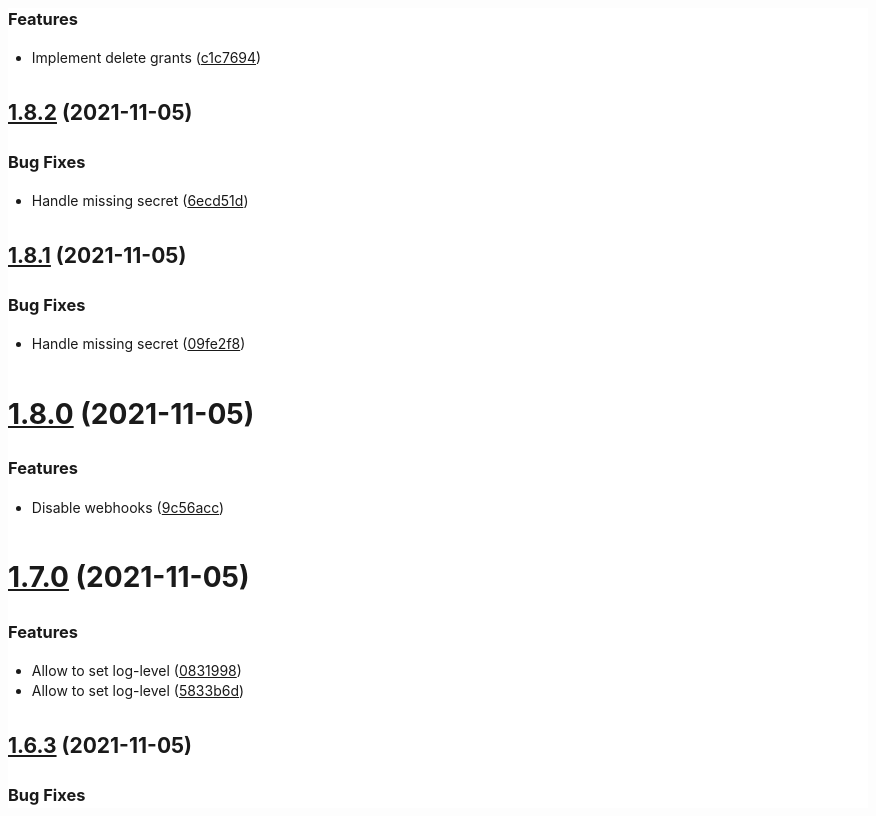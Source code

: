 
### Features

* Implement delete grants ([c1c7694](https://github.com/stenic/sql-operator/commit/c1c76941aca6fa90e7011e749613ee58b5aa501c))

## [1.8.2](https://github.com/stenic/sql-operator/compare/v1.8.1...v1.8.2) (2021-11-05)


### Bug Fixes

* Handle missing secret ([6ecd51d](https://github.com/stenic/sql-operator/commit/6ecd51d856ddddf06d6f9d2ba2889a37b5497eed))

## [1.8.1](https://github.com/stenic/sql-operator/compare/v1.8.0...v1.8.1) (2021-11-05)


### Bug Fixes

* Handle missing secret ([09fe2f8](https://github.com/stenic/sql-operator/commit/09fe2f8d9b2abfc046eeecae2e728f336475b404))

# [1.8.0](https://github.com/stenic/sql-operator/compare/v1.7.0...v1.8.0) (2021-11-05)


### Features

* Disable webhooks ([9c56acc](https://github.com/stenic/sql-operator/commit/9c56acc4bbe9e75bc340c2f834465dd8d44c39e4))

# [1.7.0](https://github.com/stenic/sql-operator/compare/v1.6.3...v1.7.0) (2021-11-05)


### Features

* Allow to set log-level ([0831998](https://github.com/stenic/sql-operator/commit/083199843d274ff236a8555f4c4b2740931c7913))
* Allow to set log-level ([5833b6d](https://github.com/stenic/sql-operator/commit/5833b6d4fff5ce0ab414e81fee424c9949a29c19))

## [1.6.3](https://github.com/stenic/sql-operator/compare/v1.6.2...v1.6.3) (2021-11-05)


### Bug Fixes

